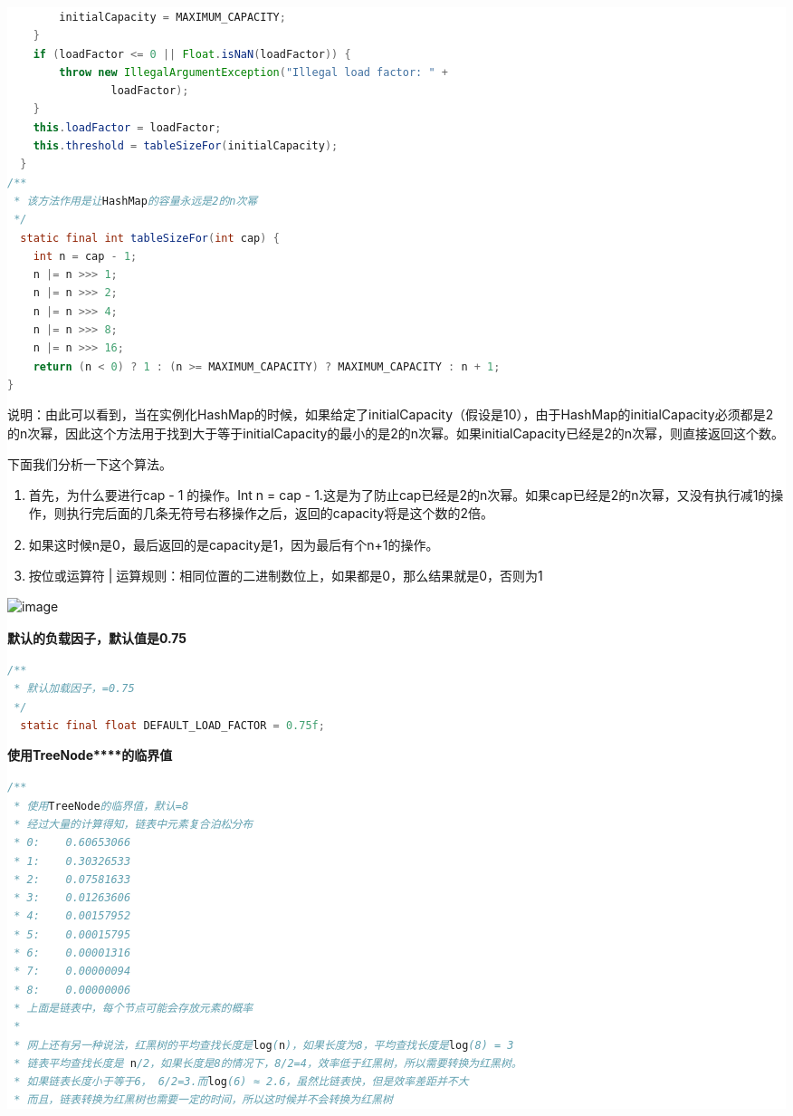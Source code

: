 ```java
        initialCapacity = MAXIMUM_CAPACITY;
    }
    if (loadFactor <= 0 || Float.isNaN(loadFactor)) {
        throw new IllegalArgumentException("Illegal load factor: " +
                loadFactor);
    }
    this.loadFactor = loadFactor;
    this.threshold = tableSizeFor(initialCapacity);
  }
/**
 * 该方法作用是让HashMap的容量永远是2的n次幂
 */
  static final int tableSizeFor(int cap) {
    int n = cap - 1;
    n |= n >>> 1;
    n |= n >>> 2;
    n |= n >>> 4;
    n |= n >>> 8;
    n |= n >>> 16;
    return (n < 0) ? 1 : (n >= MAXIMUM_CAPACITY) ? MAXIMUM_CAPACITY : n + 1;
}
```

说明：由此可以看到，当在实例化HashMap的时候，如果给定了initialCapacity（假设是10），由于HashMap的initialCapacity必须都是2的n次幂，因此这个方法用于找到大于等于initialCapacity的最小的是2的n次幂。如果initialCapacity已经是2的n次幂，则直接返回这个数。  

下面我们分析一下这个算法。

1. 首先，为什么要进行cap - 1 的操作。Int n = cap - 1.这是为了防止cap已经是2的n次幂。如果cap已经是2的n次幂，又没有执行减1的操作，则执行完后面的几条无符号右移操作之后，返回的capacity将是这个数的2倍。

2. 如果这时候n是0，最后返回的是capacity是1，因为最后有个n+1的操作。

3. 按位或运算符 | 运算规则：相同位置的二进制数位上，如果都是0，那么结果就是0，否则为1

![image](https://picgo.xingenhi.cn//typoraclip_image006aa9bcd87-8017-4022-b8f9-cbbf7a3e7aeb.jpg)

**默认的负载因子，默认值是0.75**

```java
/**
 * 默认加载因子，=0.75
 */
  static final float DEFAULT_LOAD_FACTOR = 0.75f;
```

**使用TreeNode\*\*\*\*的临界值**

```java
/**
 * 使用TreeNode的临界值，默认=8
 * 经过大量的计算得知，链表中元素复合泊松分布
 * 0:    0.60653066
 * 1:    0.30326533
 * 2:    0.07581633
 * 3:    0.01263606
 * 4:    0.00157952
 * 5:    0.00015795
 * 6:    0.00001316
 * 7:    0.00000094
 * 8:    0.00000006
 * 上面是链表中，每个节点可能会存放元素的概率
 * 
 * 网上还有另一种说法，红黑树的平均查找长度是log(n)，如果长度为8，平均查找长度是log(8) = 3
 * 链表平均查找长度是 n/2，如果长度是8的情况下，8/2=4，效率低于红黑树，所以需要转换为红黑树。
 * 如果链表长度小于等于6， 6/2=3.而log(6) ≈ 2.6，虽然比链表快，但是效率差距并不大
 * 而且，链表转换为红黑树也需要一定的时间，所以这时候并不会转换为红黑树
```